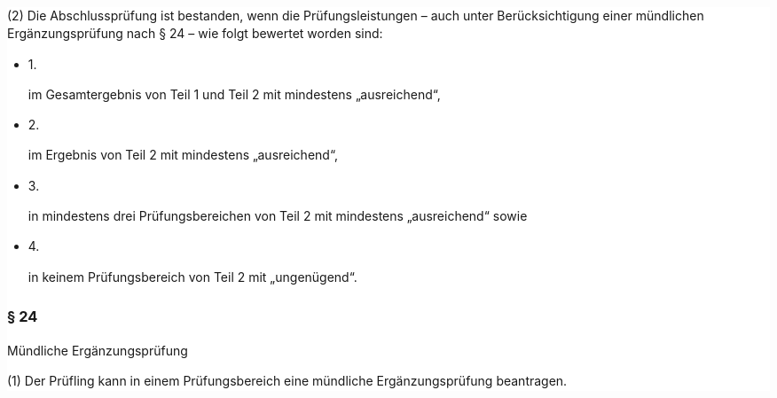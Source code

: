 (2) Die Abschlussprüfung ist bestanden, wenn die Prüfungsleistungen –
auch unter Berücksichtigung einer mündlichen Ergänzungsprüfung nach § 24
– wie folgt bewertet worden sind:

  - 1\.
    
    <div>
    
    im Gesamtergebnis von Teil 1 und Teil 2 mit mindestens
    „ausreichend“,
    
    </div>

  - 2\.
    
    <div>
    
    im Ergebnis von Teil 2 mit mindestens „ausreichend“,
    
    </div>

  - 3\.
    
    <div>
    
    in mindestens drei Prüfungsbereichen von Teil 2 mit mindestens
    „ausreichend“ sowie
    
    </div>

  - 4\.
    
    <div>
    
    in keinem Prüfungsbereich von Teil 2 mit „ungenügend“.
    
    </div>

</div>

</div>

</div>

</div>

<span id="BJNR0970B0023BJNE002500000.html"></span>

### § 24  
Mündliche Ergänzungsprüfung

<div>

<div class="jnhtml">

<div>

<div class="jurAbsatz">

(1) Der Prüfling kann in einem Prüfungsbereich eine mündliche
Ergänzungsprüfung beantragen.

</div>
